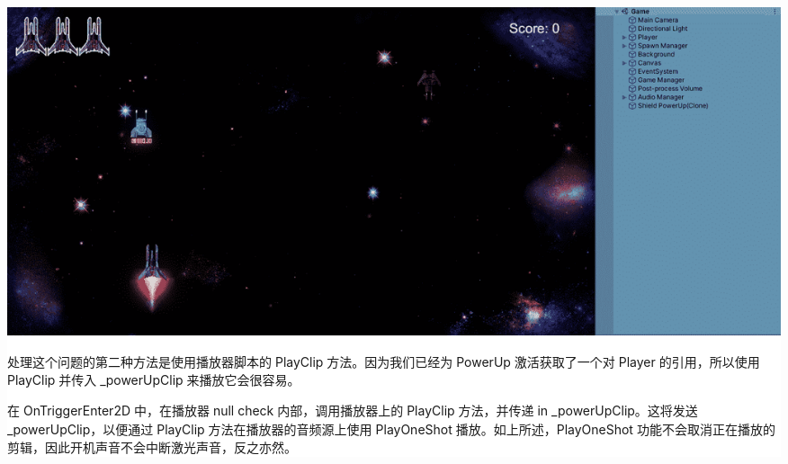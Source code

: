 ![](img/0fe1d3282722b8b09b714a44bec62185.png)

处理这个问题的第二种方法是使用播放器脚本的 PlayClip 方法。因为我们已经为 PowerUp 激活获取了一个对 Player 的引用，所以使用 PlayClip 并传入 _powerUpClip 来播放它会很容易。

在 OnTriggerEnter2D 中，在播放器 null check 内部，调用播放器上的 PlayClip 方法，并传递 in _powerUpClip。这将发送 _powerUpClip，以便通过 PlayClip 方法在播放器的音频源上使用 PlayOneShot 播放。如上所述，PlayOneShot 功能不会取消正在播放的剪辑，因此开机声音不会中断激光声音，反之亦然。
